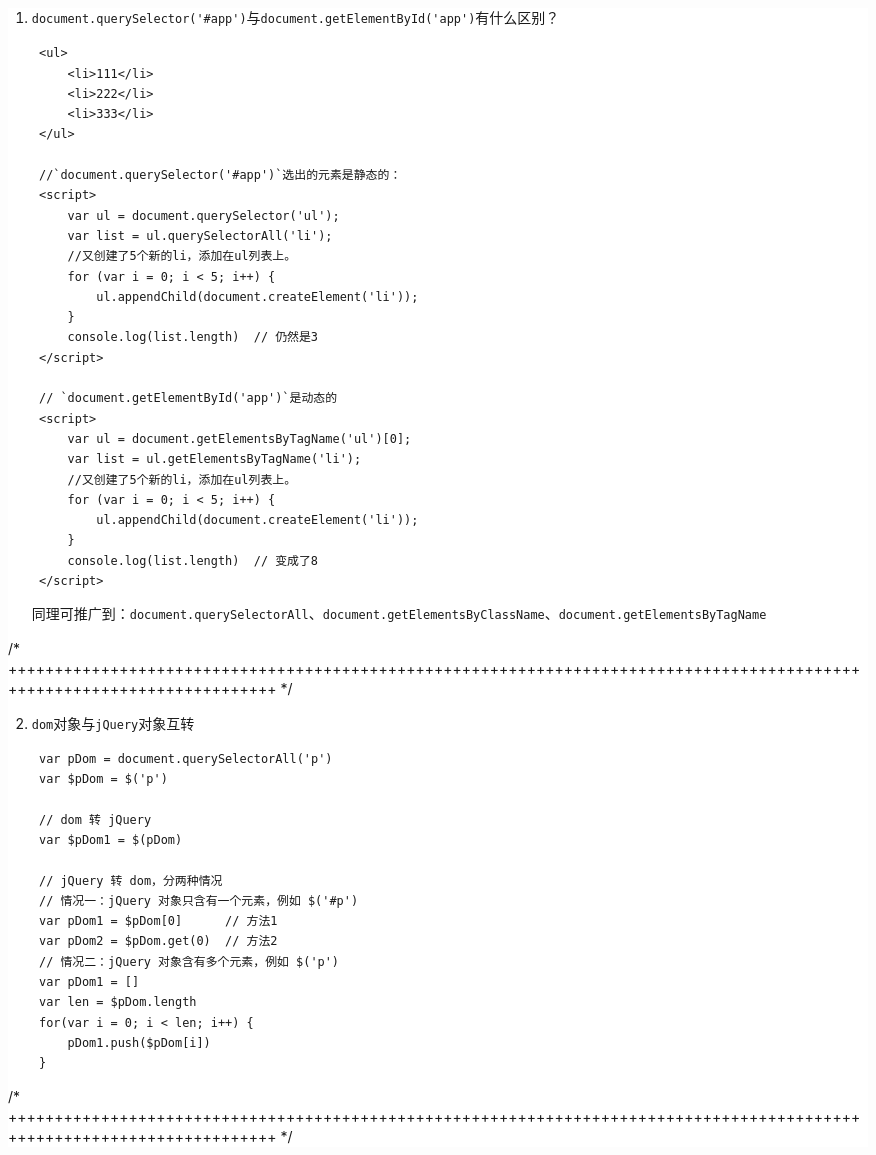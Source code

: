 1. `document.querySelector('#app')`与`document.getElementById('app')`有什么区别？
    
        <ul>
            <li>111</li>
            <li>222</li>
            <li>333</li>
        </ul>

        //`document.querySelector('#app')`选出的元素是静态的：
        <script>
            var ul = document.querySelector('ul');
            var list = ul.querySelectorAll('li');
            //又创建了5个新的li，添加在ul列表上。
            for (var i = 0; i < 5; i++) {
                ul.appendChild(document.createElement('li'));
            }
            console.log(list.length)  // 仍然是3
        </script>

        // `document.getElementById('app')`是动态的
        <script>
            var ul = document.getElementsByTagName('ul')[0];
            var list = ul.getElementsByTagName('li');
            //又创建了5个新的li，添加在ul列表上。
            for (var i = 0; i < 5; i++) {
                ul.appendChild(document.createElement('li'));
            }
            console.log(list.length)  // 变成了8
        </script>

    同理可推广到：`document.querySelectorAll`、`document.getElementsByClassName`、`document.getElementsByTagName`

/* +++++++++++++++++++++++++++++++++++++++++++++++++++++++++++++++++++++++++++++++++++++++++++++++++++++++++++++++++++++++++ */

2. `dom`对象与`jQuery`对象互转

        var pDom = document.querySelectorAll('p')
        var $pDom = $('p')
        
        // dom 转 jQuery
        var $pDom1 = $(pDom)

        // jQuery 转 dom，分两种情况
        // 情况一：jQuery 对象只含有一个元素，例如 $('#p')
        var pDom1 = $pDom[0]      // 方法1
        var pDom2 = $pDom.get(0)  // 方法2
        // 情况二：jQuery 对象含有多个元素，例如 $('p')
        var pDom1 = []
        var len = $pDom.length
        for(var i = 0; i < len; i++) {
            pDom1.push($pDom[i])
        }

/* +++++++++++++++++++++++++++++++++++++++++++++++++++++++++++++++++++++++++++++++++++++++++++++++++++++++++++++++++++++++++ */
